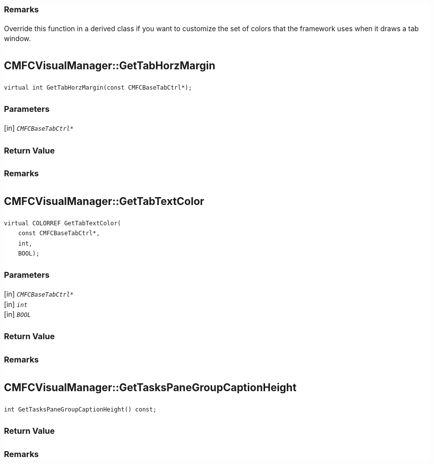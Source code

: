 ### Remarks

Override this function in a derived class if you want to customize the set of colors that the framework uses when it draws a tab window.

## <a name="gettabhorzmargin"></a> CMFCVisualManager::GetTabHorzMargin

```
virtual int GetTabHorzMargin(const CMFCBaseTabCtrl*);
```

### Parameters

[in] *`CMFCBaseTabCtrl*`*<br/>

### Return Value

### Remarks

## <a name="gettabtextcolor"></a> CMFCVisualManager::GetTabTextColor

```
virtual COLORREF GetTabTextColor(
    const CMFCBaseTabCtrl*,
    int,
    BOOL);
```

### Parameters

[in] *`CMFCBaseTabCtrl*`*<br/>
[in] *`int`*<br/>
[in] *`BOOL`*<br/>

### Return Value

### Remarks

## <a name="gettaskspanegroupcaptionheight"></a> CMFCVisualManager::GetTasksPaneGroupCaptionHeight

```
int GetTasksPaneGroupCaptionHeight() const;
```

### Return Value

### Remarks

